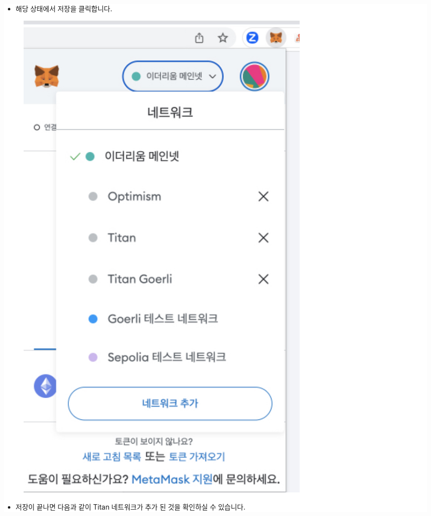 

* 해당 상태에서 저장을 클릭합니다.

<figure><img src="../../.gitbook/assets/2.1-20.png" alt="" width="561"><figcaption></figcaption></figure>

* 저장이 끝나면 다음과 같이 Titan 네트워크가 추가 된 것을 확인하실 수 있습니다.
